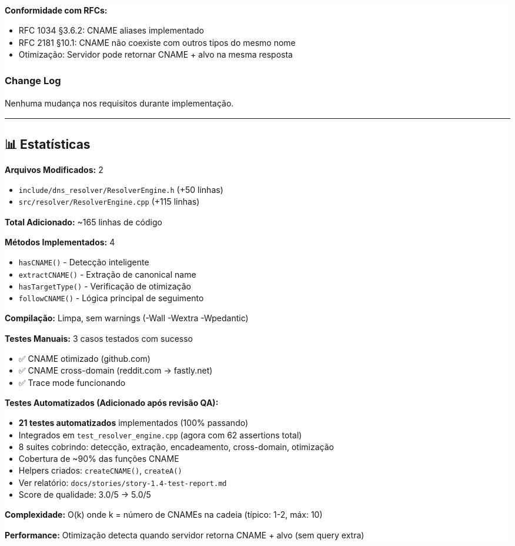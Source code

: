 **Conformidade com RFCs:**
- RFC 1034 §3.6.2: CNAME aliases implementado
- RFC 2181 §10.1: CNAME não coexiste com outros tipos do mesmo nome
- Otimização: Servidor pode retornar CNAME + alvo na mesma resposta

### Change Log
Nenhuma mudança nos requisitos durante implementação.

---

## 📊 Estatísticas

**Arquivos Modificados:** 2
- `include/dns_resolver/ResolverEngine.h` (+50 linhas)
- `src/resolver/ResolverEngine.cpp` (+115 linhas)

**Total Adicionado:** ~165 linhas de código

**Métodos Implementados:** 4
- `hasCNAME()` - Detecção inteligente
- `extractCNAME()` - Extração de canonical name
- `hasTargetType()` - Verificação de otimização
- `followCNAME()` - Lógica principal de seguimento

**Compilação:** Limpa, sem warnings (-Wall -Wextra -Wpedantic)

**Testes Manuais:** 3 casos testados com sucesso
- ✅ CNAME otimizado (github.com)
- ✅ CNAME cross-domain (reddit.com → fastly.net)
- ✅ Trace mode funcionando

**Testes Automatizados (Adicionado após revisão QA):**
- **21 testes automatizados** implementados (100% passando)
- Integrados em `test_resolver_engine.cpp` (agora com 62 assertions total)
- 8 suites cobrindo: detecção, extração, encadeamento, cross-domain, otimização
- Cobertura de ~90% das funções CNAME
- Helpers criados: `createCNAME()`, `createA()`
- Ver relatório: `docs/stories/story-1.4-test-report.md`
- Score de qualidade: 3.0/5 → 5.0/5

**Complexidade:** O(k) onde k = número de CNAMEs na cadeia (típico: 1-2, máx: 10)

**Performance:** Otimização detecta quando servidor retorna CNAME + alvo (sem query extra)

